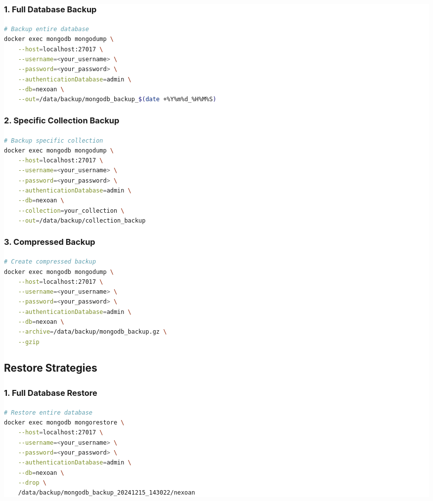 ### 1. Full Database Backup

```bash
# Backup entire database
docker exec mongodb mongodump \
    --host=localhost:27017 \
    --username=<your_username> \
    --password=<your_password> \
    --authenticationDatabase=admin \
    --db=nexoan \
    --out=/data/backup/mongodb_backup_$(date +%Y%m%d_%H%M%S)
```

### 2. Specific Collection Backup

```bash
# Backup specific collection
docker exec mongodb mongodump \
    --host=localhost:27017 \
    --username=<your_username> \
    --password=<your_password> \
    --authenticationDatabase=admin \
    --db=nexoan \
    --collection=your_collection \
    --out=/data/backup/collection_backup
```

### 3. Compressed Backup

```bash
# Create compressed backup
docker exec mongodb mongodump \
    --host=localhost:27017 \
    --username=<your_username> \
    --password=<your_password> \
    --authenticationDatabase=admin \
    --db=nexoan \
    --archive=/data/backup/mongodb_backup.gz \
    --gzip
```

## Restore Strategies

### 1. Full Database Restore

```bash
# Restore entire database
docker exec mongodb mongorestore \
    --host=localhost:27017 \
    --username=<your_username> \
    --password=<your_password> \
    --authenticationDatabase=admin \
    --db=nexoan \
    --drop \
    /data/backup/mongodb_backup_20241215_143022/nexoan
```
